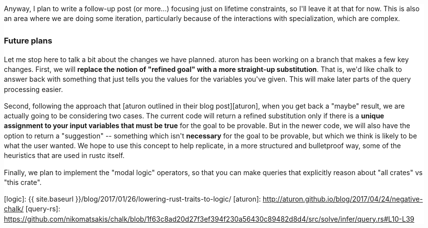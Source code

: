 Anyway, I plan to write a follow-up post (or more...) focusing just on
lifetime constraints, so I'll leave it at that for now. This is also
an area where we are doing some iteration, particularly because of the
interactions with specialization, which are complex.

### Future plans

Let me stop here to talk a bit about the changes we have
planned. aturon has been working on a branch that makes a few key
changes. First, we will **replace the notion of "refined goal" with a
more straight-up substitution**. That is, we'd like chalk to answer
back with something that just tells you the values for the variables
you've given.  This will make later parts of the query processing
easier.

Second, following the approach that
[aturon outlined in their blog post][aturon], when you get back a
"maybe" result, we are actually going to be considering two cases. The
current code will return a refined substitution only if there is a
**unique assignment to your input variables that must be true** for
the goal to be provable. But in the newer code, we will also have the
option to return a "suggestion" -- something which isn't **necessary**
for the goal to be provable, but which we think is likely to be what
the user wanted. We hope to use this concept to help replicate, in a
more structured and bulletproof way, some of the heuristics that are
used in rustc itself.

Finally, we plan to implement the "modal logic" operators, so that you
can make queries that explicitly reason about "all crates" vs "this
crate".






[chalk]: https://github.com/nikomatsakis/chalk/
[logic]: {{ site.baseurl }}/blog/2017/01/26/lowering-rust-traits-to-logic/
[aturon]: http://aturon.github.io/blog/2017/04/24/negative-chalk/
[query-rs]: https://github.com/nikomatsakis/chalk/blob/1f63c8ad20d27f3ef394f230a56430c89482d8d4/src/solve/infer/query.rs#L10-L39